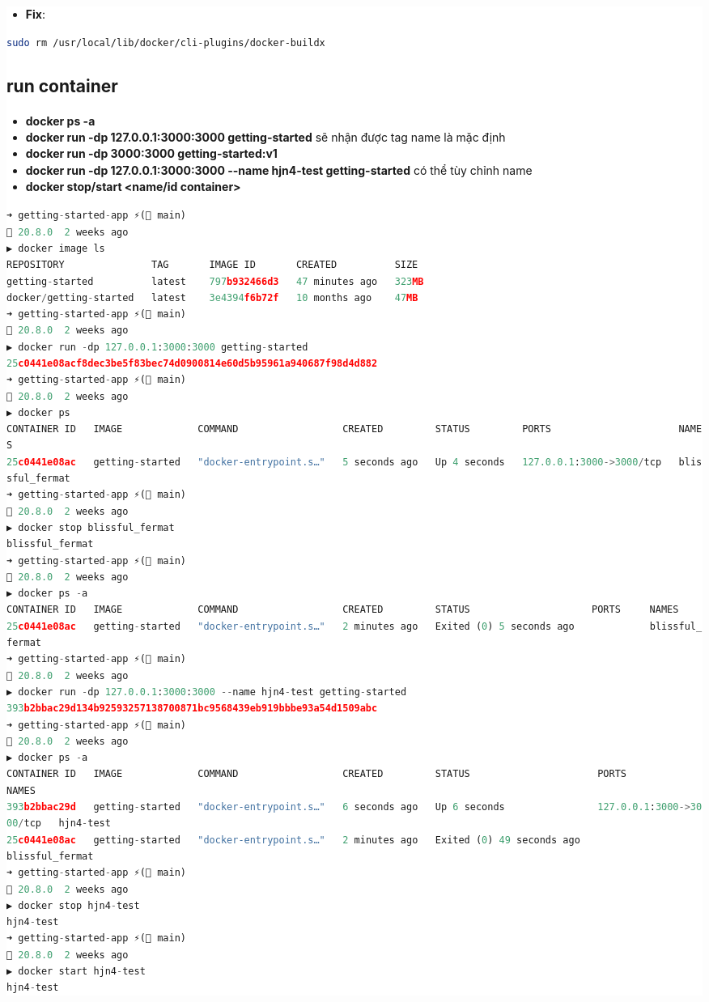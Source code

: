 - **Fix**:

```sh
sudo rm /usr/local/lib/docker/cli-plugins/docker-buildx

```

## run container

- **docker ps -a**
- **docker run -dp 127.0.0.1:3000:3000 getting-started** sẽ nhận được tag name là mặc định
- **docker run -dp 3000:3000 getting-started:v1**
- **docker run -dp 127.0.0.1:3000:3000 --name hjn4-test getting-started** có thể tùy chỉnh name
- **docker stop/start <name/id container>**

```python
➜ getting-started-app ⚡( main)                                                                                                        20.8.0  2 weeks ago 
▶ docker image ls
REPOSITORY               TAG       IMAGE ID       CREATED          SIZE
getting-started          latest    797b932466d3   47 minutes ago   323MB
docker/getting-started   latest    3e4394f6b72f   10 months ago    47MB
➜ getting-started-app ⚡( main)                                                                                                        20.8.0  2 weeks ago 
▶ docker run -dp 127.0.0.1:3000:3000 getting-started
25c0441e08acf8dec3be5f83bec74d0900814e60d5b95961a940687f98d4d882
➜ getting-started-app ⚡( main)                                                                                                        20.8.0  2 weeks ago 
▶ docker ps
CONTAINER ID   IMAGE             COMMAND                  CREATED         STATUS         PORTS                      NAMES
25c0441e08ac   getting-started   "docker-entrypoint.s…"   5 seconds ago   Up 4 seconds   127.0.0.1:3000->3000/tcp   blissful_fermat
➜ getting-started-app ⚡( main)                                                                                                        20.8.0  2 weeks ago 
▶ docker stop blissful_fermat
blissful_fermat
➜ getting-started-app ⚡( main)                                                                                                        20.8.0  2 weeks ago 
▶ docker ps -a
CONTAINER ID   IMAGE             COMMAND                  CREATED         STATUS                     PORTS     NAMES
25c0441e08ac   getting-started   "docker-entrypoint.s…"   2 minutes ago   Exited (0) 5 seconds ago             blissful_fermat
➜ getting-started-app ⚡( main)                                                                                                        20.8.0  2 weeks ago 
▶ docker run -dp 127.0.0.1:3000:3000 --name hjn4-test getting-started
393b2bbac29d134b92593257138700871bc9568439eb919bbbe93a54d1509abc
➜ getting-started-app ⚡( main)                                                                                                        20.8.0  2 weeks ago 
▶ docker ps -a
CONTAINER ID   IMAGE             COMMAND                  CREATED         STATUS                      PORTS                      NAMES
393b2bbac29d   getting-started   "docker-entrypoint.s…"   6 seconds ago   Up 6 seconds                127.0.0.1:3000->3000/tcp   hjn4-test
25c0441e08ac   getting-started   "docker-entrypoint.s…"   2 minutes ago   Exited (0) 49 seconds ago                              blissful_fermat
➜ getting-started-app ⚡( main)                                                                                                        20.8.0  2 weeks ago 
▶ docker stop hjn4-test
hjn4-test
➜ getting-started-app ⚡( main)                                                                                                        20.8.0  2 weeks ago 
▶ docker start hjn4-test
hjn4-test
```